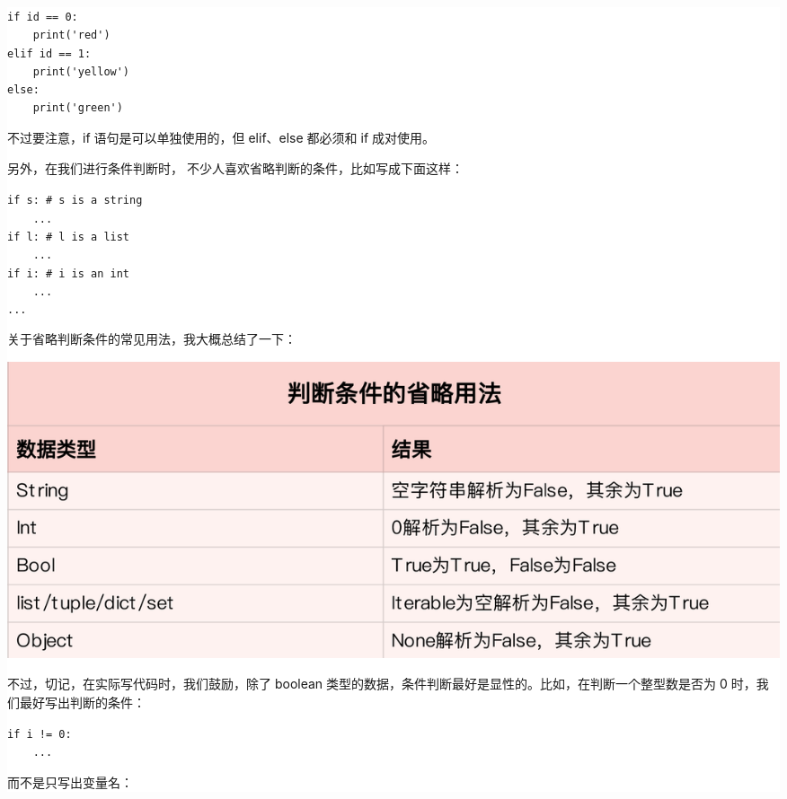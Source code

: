 ```
if id == 0:
    print('red')
elif id == 1:
    print('yellow')
else:
    print('green')  

```

不过要注意，if 语句是可以单独使用的，但 elif、else 都必须和 if 成对使用。

另外，在我们进行条件判断时， 不少人喜欢省略判断的条件，比如写成下面这样：

```
if s: # s is a string
    ...
if l: # l is a list
    ...
if i: # i is an int
    ...
... 

```

关于省略判断条件的常见用法，我大概总结了一下：

![](./images/07-01.png)

不过，切记，在实际写代码时，我们鼓励，除了 boolean 类型的数据，条件判断最好是显性的。比如，在判断一个整型数是否为 0 时，我们最好写出判断的条件：

```
if i != 0:
    ...

```

而不是只写出变量名：

